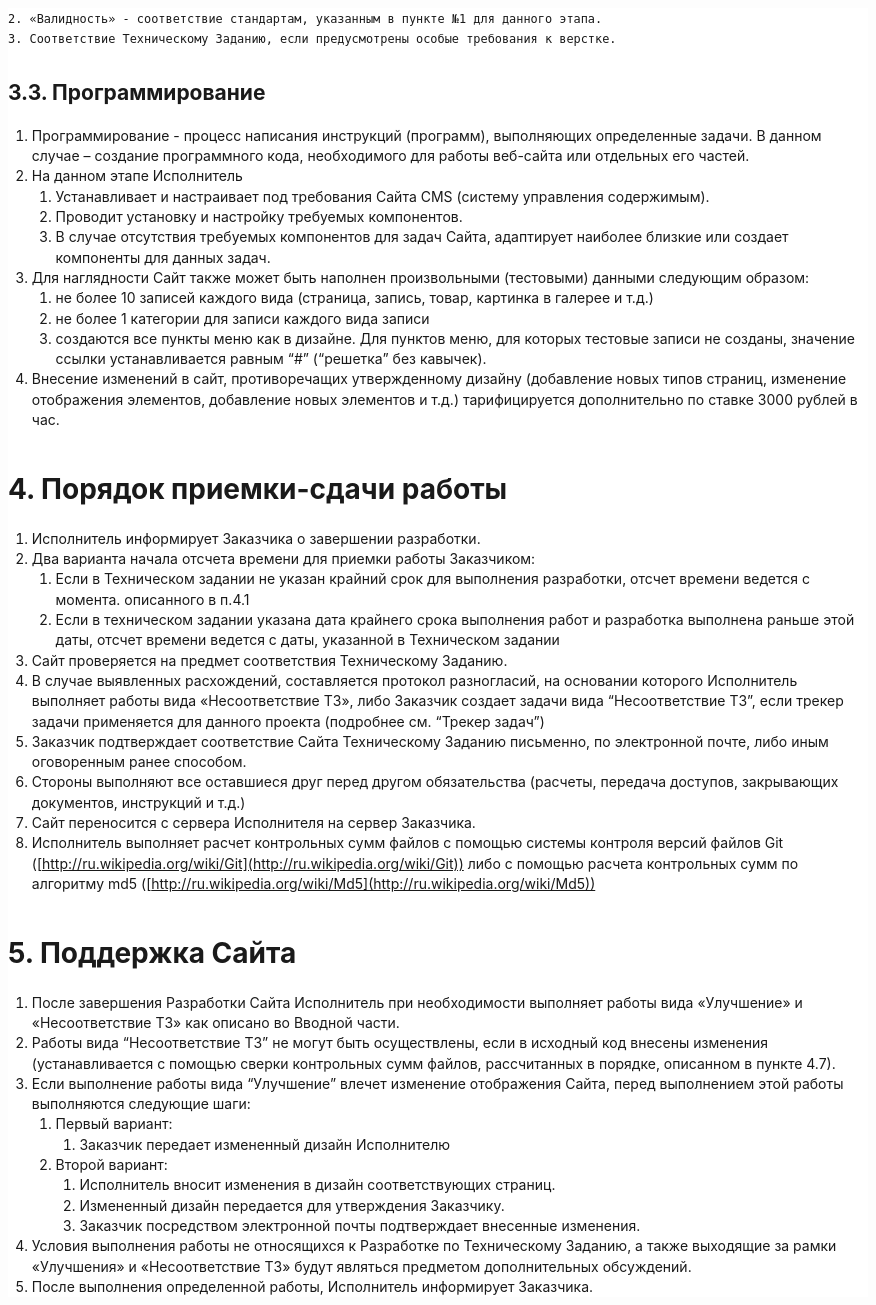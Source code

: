     2. «Валидность» - соответствие стандартам, указанным в пункте №1 для данного этапа.
    3. Соответствие Техническому Заданию, если предусмотрены особые требования к верстке.

## **3.3. Программирование**

1. Программирование - процесс написания инструкций (программ), выполняющих определенные задачи. В данном случае – создание программного кода, необходимого для работы веб-сайта или отдельных его частей.
2. На данном этапе Исполнитель
    1. Устанавливает и настраивает под требования Сайта CMS (систему управления содержимым).
    2. Проводит установку и настройку требуемых компонентов.
    3. В случае отсутствия требуемых компонентов для задач Сайта, адаптирует наиболее близкие или создает компоненты для данных задач.
3. Для наглядности Сайт также может быть наполнен произвольными (тестовыми) данными следующим образом:
    1. не более 10 записей каждого вида (страница, запись, товар, картинка в галерее и т.д.)
    2. не более 1 категории для записи каждого вида записи
    3. создаются все пункты меню как в дизайне. Для пунктов меню, для которых тестовые записи не созданы, значение ссылки устанавливается равным “#” (“решетка” без кавычек).
4. Внесение изменений в сайт, противоречащих утвержденному дизайну (добавление новых типов страниц, изменение отображения элементов, добавление новых элементов и т.д.) тарифицируется дополнительно по ставке 3000 рублей в час.

# **4. Порядок приемки-сдачи работы**

1. Исполнитель информирует Заказчика о завершении разработки.
2. Два варианта начала отсчета времени для приемки работы Заказчиком:
    1. Если в Техническом задании не указан крайний срок для выполнения разработки, отсчет времени ведется с момента. описанного в п.4.1
    2. Если в техническом задании указана дата крайнего срока выполнения работ и разработка выполнена раньше этой даты, отсчет времени ведется с даты, указанной в Техническом задании
3. Сайт проверяется на предмет соответствия Техническому Заданию.
4. В случае выявленных расхождений, составляется протокол разногласий, на основании которого Исполнитель выполняет работы вида «Несоответствие ТЗ», либо Заказчик создает задачи вида “Несоответствие ТЗ”, если трекер задачи применяется для данного проекта (подробнее см. “Трекер задач”)
5. Заказчик подтверждает соответствие Сайта Техническому Заданию письменно, по электронной почте, либо иным оговоренным ранее способом.
6. Стороны выполняют все оставшиеся друг перед другом обязательства (расчеты, передача доступов, закрывающих документов, инструкций и т.д.)
7. Сайт переносится с сервера Исполнителя на сервер Заказчика.
8. Исполнитель выполняет расчет контрольных сумм файлов с помощью системы контроля версий файлов Git ([http://ru.wikipedia.org/wiki/Git](http://ru.wikipedia.org/wiki/Git)) либо с помощью расчета контрольных сумм по алгоритму md5 ([http://ru.wikipedia.org/wiki/Md5](http://ru.wikipedia.org/wiki/Md5))

# **5. Поддержка Сайта**

1. После завершения Разработки Сайта Исполнитель при необходимости выполняет работы вида «Улучшение» и «Несоответствие ТЗ» как описано во Вводной части.
2. Работы вида “Несоответствие ТЗ” не могут быть осуществлены, если в исходный код внесены изменения (устанавливается с помощью сверки контрольных сумм файлов, рассчитанных в порядке, описанном в пункте 4.7).
3. Если выполнение работы вида “Улучшение” влечет изменение отображения Сайта, перед выполнением этой работы выполняются следующие шаги:
    1. Первый вариант:
        1. Заказчик передает измененный дизайн Исполнителю
    2. Второй вариант:
        1. Исполнитель вносит изменения в дизайн соответствующих страниц.
        2. Измененный дизайн передается для утверждения Заказчику.
        3. Заказчик посредством электронной почты подтверждает внесенные изменения.
4. Условия выполнения работы не относящихся к Разработке по Техническому Заданию, а также выходящие за рамки «Улучшения» и «Несоответствие ТЗ» будут являться предметом дополнительных обсуждений.
5. После выполнения определенной работы, Исполнитель информирует Заказчика.